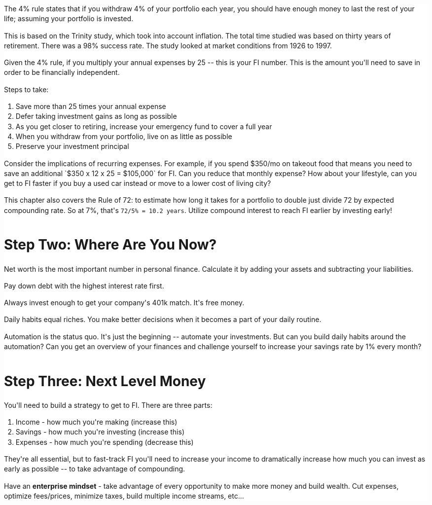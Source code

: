 The 4% rule states that if you withdraw 4% of your portfolio each year, you should have enough money
to last the rest of your life; assuming your portfolio is invested.

This is based on the Trinity study, which took into account inflation. The total time studied was
based on thirty years of retirement. There was a 98% success rate. The study looked at market
conditions from 1926 to 1997.

Given the 4% rule, if you multiply your annual expenses by 25 -- this is your FI number. This is
the amount you'll need to save in order to be financially independent.

Steps to take:

1. Save more than 25 times your annual expense
2. Defer taking investment gains as long as possible
3. As you get closer to retiring, increase your emergency fund to cover a full year
4. When you withdraw from your portfolio, live on as little as possible
5. Preserve your investment principal

Consider the implications of recurring expenses. For example, if you spend $350/mo on takeout food
that means you need to save an additional `$350 x 12 x 25 = $105,000` for FI. Can you reduce that
monthly expense? How about your lifestyle, can you get to FI faster if you buy a used car instead
or move to a lower cost of living city?

This chapter also covers the Rule of 72: to estimate how long it takes for a portfolio to double
just divide 72 by expected compounding rate. So at 7%, that's `72/5% = 10.2 years`. Utilize compound
interest to reach FI earlier by investing early!

# Step Two: Where Are You Now?

Net worth is the most important number in personal finance. Calculate it by adding your assets and
subtracting your liabilities.

Pay down debt with the highest interest rate first.

Always invest enough to get your company's 401k match. It's free money.

Daily habits equal riches. You make better decisions when it becomes a part of your daily routine.

Automation is the status quo. It's just the beginning -- automate your investments. But can you
build daily habits around the automation? Can you get an overview of your finances and challenge
yourself to increase your savings rate by 1% every month?

# Step Three: Next Level Money

You'll need to build a strategy to get to FI. There are three parts:

1. Income - how much you're making (increase this)
2. Savings - how much you're investing (increase this)
3. Expenses - how much you're spending (decrease this)

They're all essential, but to fast-track FI you'll need to increase your income to dramatically
increase how much you can invest as early as possible -- to take advantage of compounding.

Have an **enterprise mindset** - take advantage of every opportunity to make more money and build
wealth. Cut expenses, optimize fees/prices, minimize taxes, build multiple income streams, etc...

